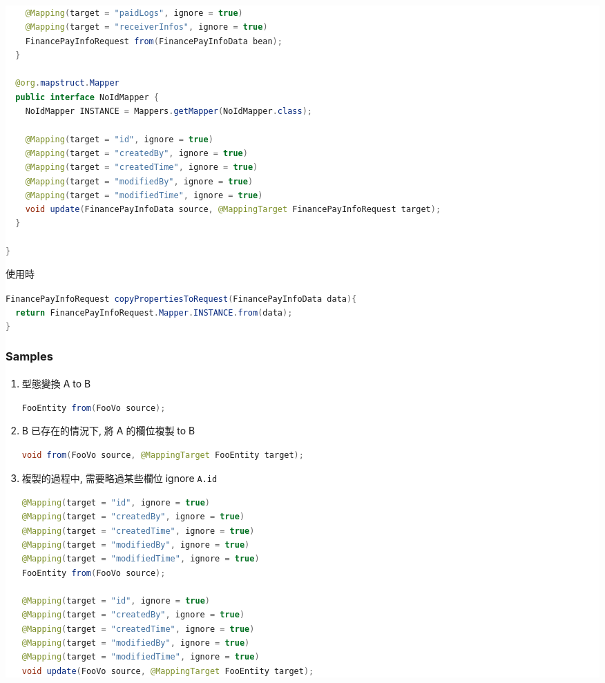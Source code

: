 ```java
    @Mapping(target = "paidLogs", ignore = true)
    @Mapping(target = "receiverInfos", ignore = true)
    FinancePayInfoRequest from(FinancePayInfoData bean);
  }

  @org.mapstruct.Mapper
  public interface NoIdMapper {
    NoIdMapper INSTANCE = Mappers.getMapper(NoIdMapper.class);

    @Mapping(target = "id", ignore = true)
    @Mapping(target = "createdBy", ignore = true)
    @Mapping(target = "createdTime", ignore = true)
    @Mapping(target = "modifiedBy", ignore = true)
    @Mapping(target = "modifiedTime", ignore = true)
    void update(FinancePayInfoData source, @MappingTarget FinancePayInfoRequest target);
  }

}
```
使用時
```java
FinancePayInfoRequest copyPropertiesToRequest(FinancePayInfoData data){
  return FinancePayInfoRequest.Mapper.INSTANCE.from(data);
}
```

### Samples

1. 型態變換 A to B
    ```java
    FooEntity from(FooVo source);
    ```

2. B 已存在的情況下, 將 A 的欄位複製 to B
    ```java
    void from(FooVo source, @MappingTarget FooEntity target);
    ```

3. 複製的過程中, 需要略過某些欄位 ignore `A.id`
    ```java
    @Mapping(target = "id", ignore = true)
    @Mapping(target = "createdBy", ignore = true)
    @Mapping(target = "createdTime", ignore = true)
    @Mapping(target = "modifiedBy", ignore = true)
    @Mapping(target = "modifiedTime", ignore = true)
    FooEntity from(FooVo source);
   
    @Mapping(target = "id", ignore = true)
    @Mapping(target = "createdBy", ignore = true)
    @Mapping(target = "createdTime", ignore = true)
    @Mapping(target = "modifiedBy", ignore = true)
    @Mapping(target = "modifiedTime", ignore = true)
    void update(FooVo source, @MappingTarget FooEntity target);
    ```
